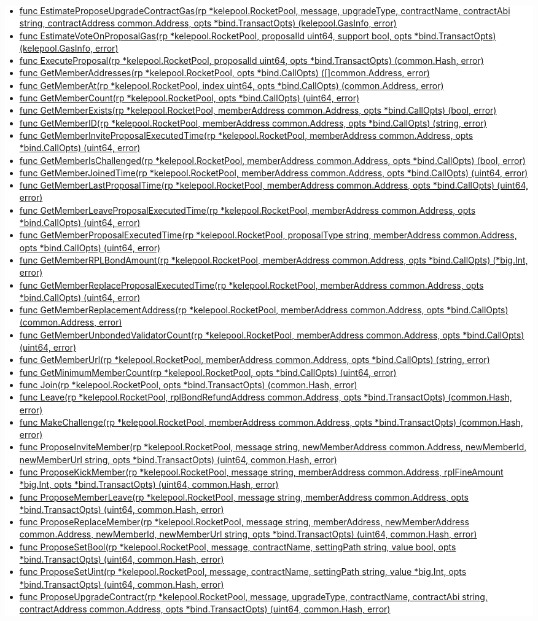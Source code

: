 - [func EstimateProposeUpgradeContractGas(rp *kelepool.RocketPool, message, upgradeType, contractName, contractAbi string, contractAddress common.Address, opts *bind.TransactOpts) (kelepool.GasInfo, error)](<#func-estimateproposeupgradecontractgas>)
- [func EstimateVoteOnProposalGas(rp *kelepool.RocketPool, proposalId uint64, support bool, opts *bind.TransactOpts) (kelepool.GasInfo, error)](<#func-estimatevoteonproposalgas>)
- [func ExecuteProposal(rp *kelepool.RocketPool, proposalId uint64, opts *bind.TransactOpts) (common.Hash, error)](<#func-executeproposal>)
- [func GetMemberAddresses(rp *kelepool.RocketPool, opts *bind.CallOpts) ([]common.Address, error)](<#func-getmemberaddresses>)
- [func GetMemberAt(rp *kelepool.RocketPool, index uint64, opts *bind.CallOpts) (common.Address, error)](<#func-getmemberat>)
- [func GetMemberCount(rp *kelepool.RocketPool, opts *bind.CallOpts) (uint64, error)](<#func-getmembercount>)
- [func GetMemberExists(rp *kelepool.RocketPool, memberAddress common.Address, opts *bind.CallOpts) (bool, error)](<#func-getmemberexists>)
- [func GetMemberID(rp *kelepool.RocketPool, memberAddress common.Address, opts *bind.CallOpts) (string, error)](<#func-getmemberid>)
- [func GetMemberInviteProposalExecutedTime(rp *kelepool.RocketPool, memberAddress common.Address, opts *bind.CallOpts) (uint64, error)](<#func-getmemberinviteproposalexecutedtime>)
- [func GetMemberIsChallenged(rp *kelepool.RocketPool, memberAddress common.Address, opts *bind.CallOpts) (bool, error)](<#func-getmemberischallenged>)
- [func GetMemberJoinedTime(rp *kelepool.RocketPool, memberAddress common.Address, opts *bind.CallOpts) (uint64, error)](<#func-getmemberjoinedtime>)
- [func GetMemberLastProposalTime(rp *kelepool.RocketPool, memberAddress common.Address, opts *bind.CallOpts) (uint64, error)](<#func-getmemberlastproposaltime>)
- [func GetMemberLeaveProposalExecutedTime(rp *kelepool.RocketPool, memberAddress common.Address, opts *bind.CallOpts) (uint64, error)](<#func-getmemberleaveproposalexecutedtime>)
- [func GetMemberProposalExecutedTime(rp *kelepool.RocketPool, proposalType string, memberAddress common.Address, opts *bind.CallOpts) (uint64, error)](<#func-getmemberproposalexecutedtime>)
- [func GetMemberRPLBondAmount(rp *kelepool.RocketPool, memberAddress common.Address, opts *bind.CallOpts) (*big.Int, error)](<#func-getmemberrplbondamount>)
- [func GetMemberReplaceProposalExecutedTime(rp *kelepool.RocketPool, memberAddress common.Address, opts *bind.CallOpts) (uint64, error)](<#func-getmemberreplaceproposalexecutedtime>)
- [func GetMemberReplacementAddress(rp *kelepool.RocketPool, memberAddress common.Address, opts *bind.CallOpts) (common.Address, error)](<#func-getmemberreplacementaddress>)
- [func GetMemberUnbondedValidatorCount(rp *kelepool.RocketPool, memberAddress common.Address, opts *bind.CallOpts) (uint64, error)](<#func-getmemberunbondedvalidatorcount>)
- [func GetMemberUrl(rp *kelepool.RocketPool, memberAddress common.Address, opts *bind.CallOpts) (string, error)](<#func-getmemberurl>)
- [func GetMinimumMemberCount(rp *kelepool.RocketPool, opts *bind.CallOpts) (uint64, error)](<#func-getminimummembercount>)
- [func Join(rp *kelepool.RocketPool, opts *bind.TransactOpts) (common.Hash, error)](<#func-join>)
- [func Leave(rp *kelepool.RocketPool, rplBondRefundAddress common.Address, opts *bind.TransactOpts) (common.Hash, error)](<#func-leave>)
- [func MakeChallenge(rp *kelepool.RocketPool, memberAddress common.Address, opts *bind.TransactOpts) (common.Hash, error)](<#func-makechallenge>)
- [func ProposeInviteMember(rp *kelepool.RocketPool, message string, newMemberAddress common.Address, newMemberId, newMemberUrl string, opts *bind.TransactOpts) (uint64, common.Hash, error)](<#func-proposeinvitemember>)
- [func ProposeKickMember(rp *kelepool.RocketPool, message string, memberAddress common.Address, rplFineAmount *big.Int, opts *bind.TransactOpts) (uint64, common.Hash, error)](<#func-proposekickmember>)
- [func ProposeMemberLeave(rp *kelepool.RocketPool, message string, memberAddress common.Address, opts *bind.TransactOpts) (uint64, common.Hash, error)](<#func-proposememberleave>)
- [func ProposeReplaceMember(rp *kelepool.RocketPool, message string, memberAddress, newMemberAddress common.Address, newMemberId, newMemberUrl string, opts *bind.TransactOpts) (uint64, common.Hash, error)](<#func-proposereplacemember>)
- [func ProposeSetBool(rp *kelepool.RocketPool, message, contractName, settingPath string, value bool, opts *bind.TransactOpts) (uint64, common.Hash, error)](<#func-proposesetbool>)
- [func ProposeSetUint(rp *kelepool.RocketPool, message, contractName, settingPath string, value *big.Int, opts *bind.TransactOpts) (uint64, common.Hash, error)](<#func-proposesetuint>)
- [func ProposeUpgradeContract(rp *kelepool.RocketPool, message, upgradeType, contractName, contractAbi string, contractAddress common.Address, opts *bind.TransactOpts) (uint64, common.Hash, error)](<#func-proposeupgradecontract>)